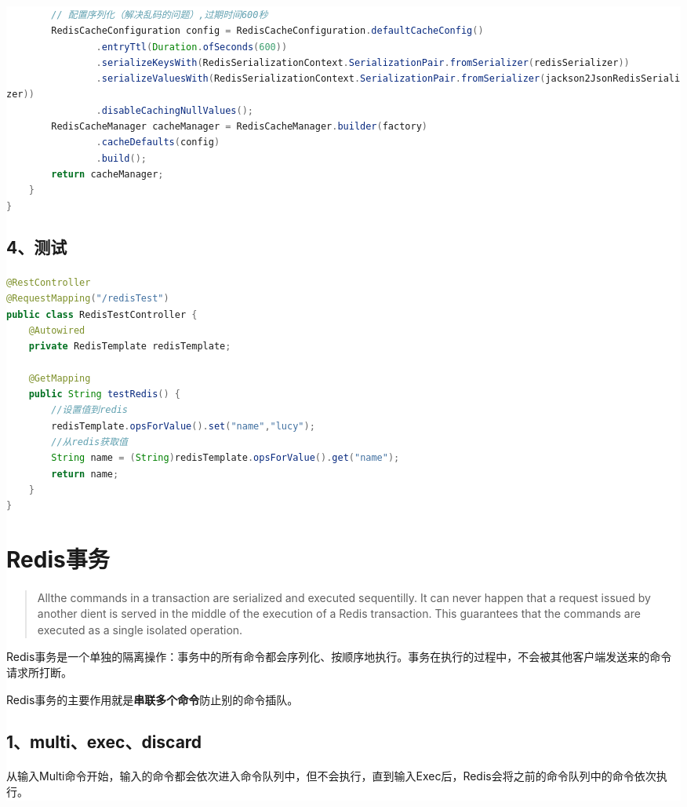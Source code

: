 ```java
		// 配置序列化（解决乱码的问题）,过期时间600秒
        RedisCacheConfiguration config = RedisCacheConfiguration.defaultCacheConfig()
                .entryTtl(Duration.ofSeconds(600))
                .serializeKeysWith(RedisSerializationContext.SerializationPair.fromSerializer(redisSerializer))
                .serializeValuesWith(RedisSerializationContext.SerializationPair.fromSerializer(jackson2JsonRedisSerializer))
                .disableCachingNullValues();
        RedisCacheManager cacheManager = RedisCacheManager.builder(factory)
                .cacheDefaults(config)
                .build();
        return cacheManager;
    }
}
```

## 4、测试

```java
@RestController
@RequestMapping("/redisTest")
public class RedisTestController {
    @Autowired
    private RedisTemplate redisTemplate;

    @GetMapping
    public String testRedis() {
        //设置值到redis
        redisTemplate.opsForValue().set("name","lucy");
        //从redis获取值
        String name = (String)redisTemplate.opsForValue().get("name");
        return name;
    }
}
```

# Redis事务

> Allthe commands in a transaction are serialized and executed sequentilly. It can never happen that a request
> issued by another dient is served in the middle of the execution of a Redis transaction. This guarantees that the
> commands are executed as a single isolated operation.

Redis事务是一个单独的隔离操作：事务中的所有命令都会序列化、按顺序地执行。事务在执行的过程中，不会被其他客户端发送来的命令请求所打断。

Redis事务的主要作用就是**串联多个命令**防止别的命令插队。

## 1、multi、exec、discard

从输入Multi命令开始，输入的命令都会依次进入命令队列中，但不会执行，直到输入Exec后，Redis会将之前的命令队列中的命令依次执行。
